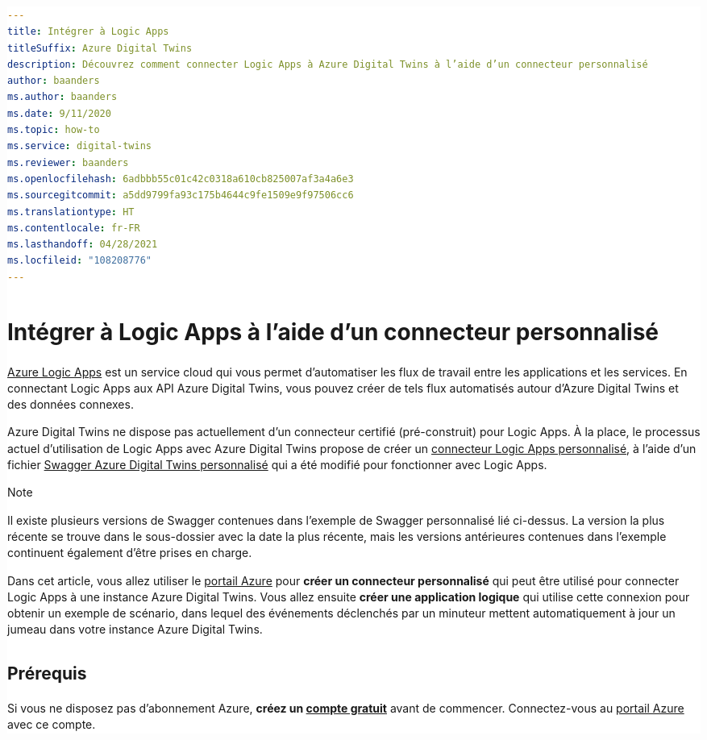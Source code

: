 ```yaml
---
title: Intégrer à Logic Apps
titleSuffix: Azure Digital Twins
description: Découvrez comment connecter Logic Apps à Azure Digital Twins à l’aide d’un connecteur personnalisé
author: baanders
ms.author: baanders
ms.date: 9/11/2020
ms.topic: how-to
ms.service: digital-twins
ms.reviewer: baanders
ms.openlocfilehash: 6adbbb55c01c42c0318a610cb825007af3a4a6e3
ms.sourcegitcommit: a5dd9799fa93c175b4644c9fe1509e9f97506cc6
ms.translationtype: HT
ms.contentlocale: fr-FR
ms.lasthandoff: 04/28/2021
ms.locfileid: "108208776"
---
```

# <a name="integrate-with-logic-apps-using-a-custom-connector"></a>Intégrer à Logic Apps à l’aide d’un connecteur personnalisé

[Azure Logic Apps](../logic-apps/logic-apps-overview.md) est un service cloud qui vous permet d’automatiser les flux de travail entre les applications et les services. En connectant Logic Apps aux API Azure Digital Twins, vous pouvez créer de tels flux automatisés autour d’Azure Digital Twins et des données connexes.

Azure Digital Twins ne dispose pas actuellement d’un connecteur certifié (pré-construit) pour Logic Apps. À la place, le processus actuel d’utilisation de Logic Apps avec Azure Digital Twins propose de créer un [connecteur Logic Apps personnalisé](../logic-apps/custom-connector-overview.md), à l’aide d’un fichier [Swagger Azure Digital Twins personnalisé](/samples/azure-samples/digital-twins-custom-swaggers/azure-digital-twins-custom-swaggers/) qui a été modifié pour fonctionner avec Logic Apps.

> [!NOTE]
> Il existe plusieurs versions de Swagger contenues dans l’exemple de Swagger personnalisé lié ci-dessus. La version la plus récente se trouve dans le sous-dossier avec la date la plus récente, mais les versions antérieures contenues dans l’exemple continuent également d’être prises en charge.

Dans cet article, vous allez utiliser le [portail Azure](https://portal.azure.com) pour **créer un connecteur personnalisé** qui peut être utilisé pour connecter Logic Apps à une instance Azure Digital Twins. Vous allez ensuite **créer une application logique** qui utilise cette connexion pour obtenir un exemple de scénario, dans lequel des événements déclenchés par un minuteur mettent automatiquement à jour un jumeau dans votre instance Azure Digital Twins. 

## <a name="prerequisites"></a>Prérequis

Si vous ne disposez pas d’abonnement Azure, **créez un [compte gratuit](https://azure.microsoft.com/free/?WT.mc_id=A261C142F)** avant de commencer.
Connectez-vous au [portail Azure](https://portal.azure.com) avec ce compte. 
